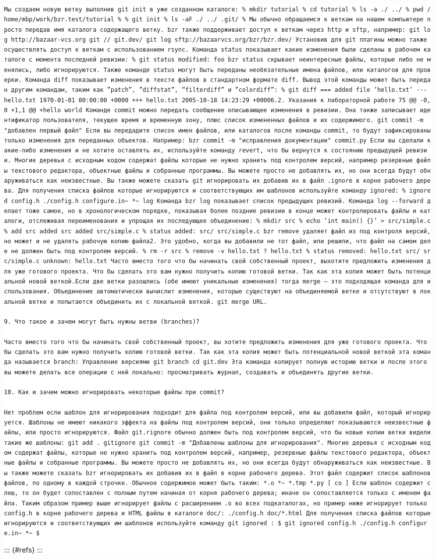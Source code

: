 	Мы создаем новую ветку выполнив git init в уже созданном каталоге: % mkdir tutorial % cd tutorial % ls -a ./ ../ % pwd /home/mbp/work/bzr.test/tutorial % % git init % ls -aF ./ ../ .git/ % Мы обычно обращаемся к веткам на нашем компьютере просто передав имя каталога содержащего ветку. bzr также поддерживает доступ к веткам через http и sftp, например: git log http://bazaar-vcs.org git // git.dev/ git log sftp://bazaarvcs.org/bzr/bzr.dev/ Установив для git плагины можно также осуществлять доступ к веткам с использованием rsync. Команда status показывает какие изменения были сделаны в рабочем каталоге с момента последней ревизии: % git status modified: foo bzr status скрывает неинтересные файлы, которые либо не менялись, либо игнорируются. Также команде status могут быть переданы необязательные имена файлов, или каталогов для проверки. Команда diff показывает изменения в тексте файлов в стандартном формате diff. Вывод этой команды может быть передан другим командам, таким как ”patch”, ”diffstat”, ”filterdiff” и ”colordiff”: % git diff === added file ’hello.txt’ --- hello.txt 1970-01-01 00:00:00 +0000 +++ hello.txt 2005-10-18 14:23:29 +00006.2. Указания к лабораторной работе 75 @@ -0,0 +1,1 @@ +hello world Команде commit можно передать сообщение описывающее изменения в ревизии. Она также записывает идентификатор пользователя, текущее время и временную зону, плюс список измененных файлов и их содержимого. git commit -m "добавлен первый файл" Если вы передадите список имен файлов, или каталогов после команды commit, то будут зафиксированы только изменения для переданных объектов. Например: bzr commit -m "исправления документации" commit.py Если вы сделали какие-либо изменения и не хотите оставлять их, используйте команду revert, что бы вернутся к состоянию предыдущей ревизии. Многие деревья с исходным кодом содержат файлы которые не нужно хранить под контролем версий, например резервные файлы текстового редактора, объектные файлы и собранные программы. Вы можете просто не добавлять их, но они всегда будут обнаруживаться как неизвестные. Вы также можете сказать git игнорировать их добавив их в файл .ignore в корне рабочего дерева. Для получения списка файлов которые игнорируются и соответствующих им шаблонов используйте команду ignored: % ignored config.h ./config.h configure.in~ *~ log Команда bzr log показывает список предыдущих ревизий. Команда log --forward делает тоже самое, но в хронологическом порядке, показывая более поздние ревизии в конце может контролировать файлы и каталоги, отслеживая переименования и упрощая их последующее объединение: % mkdir src % echo ’int main() {}’ > src/simple.c % add src added src added src/simple.c % status added: src/ src/simple.c bzr remove удаляет файл из под контроля версий, но может и не удалять рабочую копию файла2. Это удобно, когда вы добавили не тот файл, или решили, что файл на самом деле не должен быть под контролем версий. % rm -r src % remove -v hello.txt ? hello.txt % status removed: hello.txt src/ src/simple.c unknown: hello.txt Часто вместо того что бы начинать свой собственный проект, выхотите предложить изменения для уже готового проекта. Что бы сделать это вам нужно получить копию готовой ветки. Так как эта копия может быть потенциальной новой веткой.Если две ветки разошлись (обе имеют уникальные изменения) тогда merge — это подходящая команда для использования. Объединение автоматически вычислит изменения, которые существуют на объединяемой ветке и отсутствуют в локальной ветке и попытается объединить их с локальной веткой. git merge URL.
    
    9. Что такое и зачем могут быть нужны ветви (branches)? 

	Часто вместо того что бы начинать свой собственный проект, вы хотите предложить изменения для уже готового проекта. Что бы сделать это вам нужно получить копию готовой ветки. Так как эта копия может быть потенциальной новой веткой эта команда называется branch: Управление версиями git branch cd git.dev Эта команда копирует полную историю ветки и после этого вы можете делать все операции с ней локально: просматривать журнал, создавать и объединять другие ветки.
	
    10. Как и зачем можно игнорировать некоторые файлы при commit?
	
	Нет проблем если шаблон для игнорирования подходит для файла под контролем версий, или вы добавили файл, который игнорируется. Шаблоны не имеют никакого эффекта на файлы под контролем версий, они только определяют показываются неизвестные файлы, или просто игнорируются. Файл git.rignore обычно должен быть под контролем версий, что бы новые копии ветки видели такие же шаблоны: git add . gitignore git commit -m "Добавлены шаблоны для игнорирования". Многие деревья с исходным кодом содержат файлы, которые не нужно хранить под контролем версий, например, резервные файлы текстового редактора, объектные файлы и собранные программы. Вы можете просто не добавлять их, но они всегда будут обнаруживаться как неизвестные. Вы также можете сказать bzr игнорировать их добавив их в файл в корне рабочего дерева. Этот файл содержит список шаблонов файлов, по одному в каждой строчке. Обычное содержимое может быть таким: *.o *~ *.tmp *.py [ co ] Если шаблон содержит слеш, то он будет сопоставлен с полным путем начиная от корня рабочего дерева; иначе он сопоставляется только с именем файла. Таким образом пример выше игнорирует файлы с расширением .o во всех подкаталогах, но пример ниже игнорирует только config.h в корне рабочего дерева и HTML файлы в каталоге doc/: ./config.h doc/*.html Для получения списка файлов которые игнорируются и соответствующих им шаблонов используйте команду git ignored : $ git ignored config.h ./config.h configure.in~ *~ $


::: {#refs}
:::
